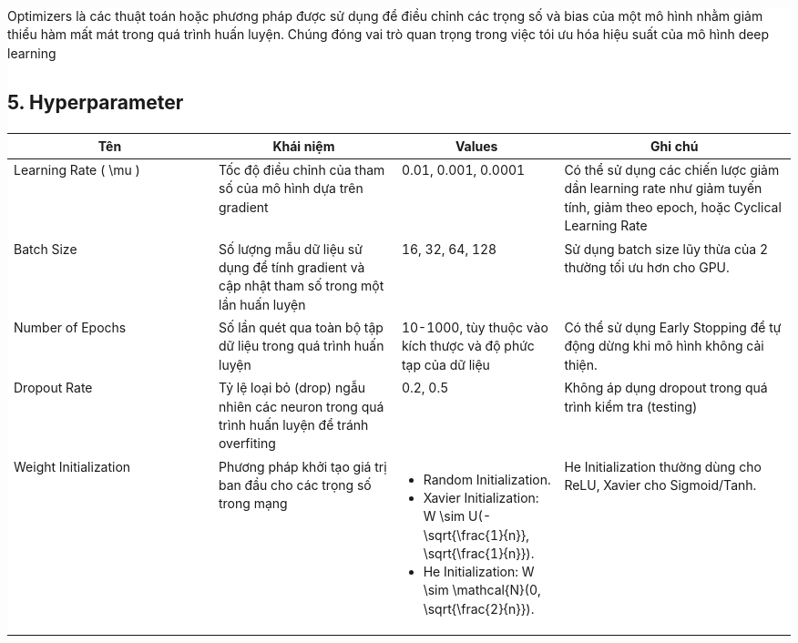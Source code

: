 Optimizers là các thuật toán hoặc phương pháp được sử dụng để điều chỉnh các trọng số và bias của một mô hình nhằm giảm thiểu hàm mất mát trong quá trình huấn luyện. Chúng đóng vai trò quan trọng trong việc tói ưu hóa hiệu suất của mô hình deep learning



## 5. Hyperparameter

<table data-full-width="true"><thead><tr><th width="211">Tên</th><th>Khái niệm</th><th>Values</th><th>Ghi chú</th></tr></thead><tbody><tr><td>Learning Rate ( <span class="math">\mu</span> )</td><td>Tốc độ điều chỉnh của tham số của mô hình dựa trên gradient</td><td>0.01, 0.001, 0.0001</td><td>Có thể sử dụng các chiến lược giảm dần learning rate như giảm tuyến tính, giảm theo epoch, hoặc Cyclical Learning Rate</td></tr><tr><td>Batch Size</td><td>Số lượng mẫu dữ liệu sử dụng để tính gradient và cập nhật tham số trong một lần huấn luyện</td><td>16, 32, 64, 128</td><td>Sử dụng batch size lũy thừa của 2 thường tối ưu hơn cho GPU.</td></tr><tr><td>Number of Epochs</td><td>Số lần quét qua toàn bộ tập dữ liệu trong quá trình huấn luyện</td><td>10-1000, tùy thuộc vào kích thược và độ phức tạp của dữ liệu</td><td>Có thể sử dụng Early Stopping để tự động dừng khi mô hình không cải thiện.</td></tr><tr><td>Dropout Rate</td><td>Tỷ lệ loại bỏ (drop) ngẫu nhiên các neuron trong quá trình huấn luyện để tránh overfiting</td><td>0.2, 0.5</td><td>Không áp dụng dropout trong quá trình kiểm tra (testing)</td></tr><tr><td>Weight Initialization</td><td>Phương pháp khởi tạo giá trị ban đầu cho các trọng số trong mạng</td><td><p></p><ul><li>Random Initialization.</li><li>Xavier Initialization: <span class="math">W \sim U(-\sqrt{\frac{1}{n}}, \sqrt{\frac{1}{n}})</span>.</li><li>He Initialization: <span class="math">W \sim \mathcal{N}(0, \sqrt{\frac{2}{n}})</span>.</li></ul></td><td>He Initialization thường dùng cho ReLU, Xavier cho Sigmoid/Tanh.</td></tr></tbody></table>



